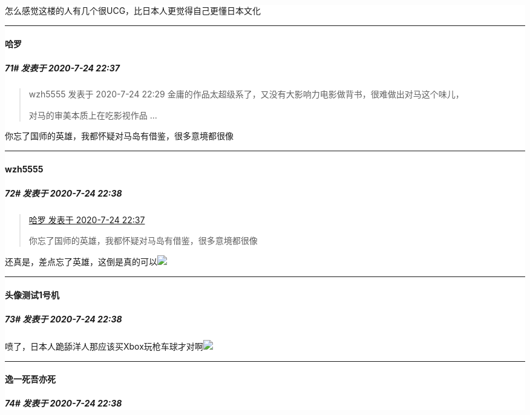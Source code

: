 


怎么感觉这楼的人有几个很UCG，比日本人更觉得自己更懂日本文化







-----

####  哈罗  
##### 71#       发表于 2020-7-24 22:37



<blockquote>wzh5555 发表于 2020-7-24 22:29
金庸的作品太超级系了，又没有大影响力电影做背书，很难做出对马这个味儿，

对马的审美本质上在吃影视作品 ...</blockquote>
你忘了国师的英雄，我都怀疑对马岛有借鉴，很多意境都很像







-----

####  wzh5555  
##### 72#       发表于 2020-7-24 22:38



<blockquote><a href="httphttps://bbs.saraba1st.com/2b/forum.php?mod=redirect&amp;goto=findpost&amp;pid=48207827&amp;ptid=1951144" target="_blank">哈罗 发表于 2020-7-24 22:37</a>

你忘了国师的英雄，我都怀疑对马岛有借鉴，很多意境都很像</blockquote>
还真是，差点忘了英雄，这倒是真的可以<img src="https://static.saraba1st.com/image/smiley/face2017/031.png" referrerpolicy="no-referrer">







-----

####  头像测试1号机  
##### 73#       发表于 2020-7-24 22:38




喷了，日本人跪舔洋人那应该买Xbox玩枪车球才对啊<img src="https://static.saraba1st.com/image/smiley/face2017/048.png" referrerpolicy="no-referrer">







-----

####  逸一死吾亦死  
##### 74#       发表于 2020-7-24 22:38
